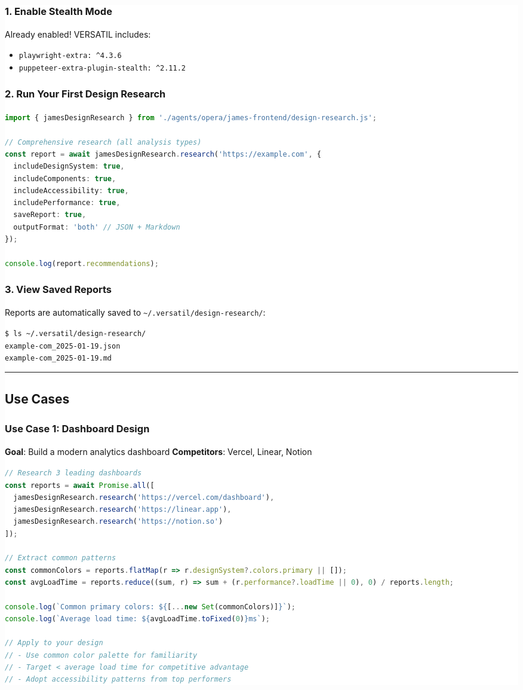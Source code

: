 ### 1. Enable Stealth Mode

Already enabled! VERSATIL includes:
- `playwright-extra: ^4.3.6`
- `puppeteer-extra-plugin-stealth: ^2.11.2`

### 2. Run Your First Design Research

```typescript
import { jamesDesignResearch } from './agents/opera/james-frontend/design-research.js';

// Comprehensive research (all analysis types)
const report = await jamesDesignResearch.research('https://example.com', {
  includeDesignSystem: true,
  includeComponents: true,
  includeAccessibility: true,
  includePerformance: true,
  saveReport: true,
  outputFormat: 'both' // JSON + Markdown
});

console.log(report.recommendations);
```

### 3. View Saved Reports

Reports are automatically saved to `~/.versatil/design-research/`:

```bash
$ ls ~/.versatil/design-research/
example-com_2025-01-19.json
example-com_2025-01-19.md
```

---

## Use Cases

### Use Case 1: Dashboard Design

**Goal**: Build a modern analytics dashboard
**Competitors**: Vercel, Linear, Notion

```typescript
// Research 3 leading dashboards
const reports = await Promise.all([
  jamesDesignResearch.research('https://vercel.com/dashboard'),
  jamesDesignResearch.research('https://linear.app'),
  jamesDesignResearch.research('https://notion.so')
]);

// Extract common patterns
const commonColors = reports.flatMap(r => r.designSystem?.colors.primary || []);
const avgLoadTime = reports.reduce((sum, r) => sum + (r.performance?.loadTime || 0), 0) / reports.length;

console.log(`Common primary colors: ${[...new Set(commonColors)]}`);
console.log(`Average load time: ${avgLoadTime.toFixed(0)}ms`);

// Apply to your design
// - Use common color palette for familiarity
// - Target < average load time for competitive advantage
// - Adopt accessibility patterns from top performers
```
